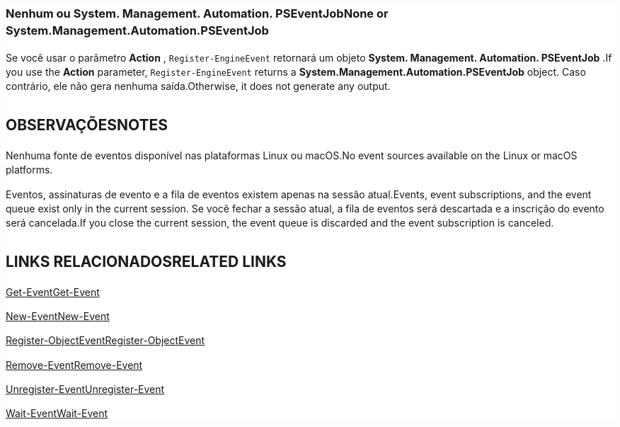 ### <span data-ttu-id="f7133-179">Nenhum ou System. Management. Automation. PSEventJob</span><span class="sxs-lookup"><span data-stu-id="f7133-179">None or System.Management.Automation.PSEventJob</span></span>

<span data-ttu-id="f7133-180">Se você usar o parâmetro **Action** , `Register-EngineEvent` retornará um objeto **System. Management. Automation. PSEventJob** .</span><span class="sxs-lookup"><span data-stu-id="f7133-180">If you use the **Action** parameter, `Register-EngineEvent` returns a **System.Management.Automation.PSEventJob** object.</span></span> <span data-ttu-id="f7133-181">Caso contrário, ele não gera nenhuma saída.</span><span class="sxs-lookup"><span data-stu-id="f7133-181">Otherwise, it does not generate any output.</span></span>

## <span data-ttu-id="f7133-182">OBSERVAÇÕES</span><span class="sxs-lookup"><span data-stu-id="f7133-182">NOTES</span></span>

<span data-ttu-id="f7133-183">Nenhuma fonte de eventos disponível nas plataformas Linux ou macOS.</span><span class="sxs-lookup"><span data-stu-id="f7133-183">No event sources available on the Linux or macOS platforms.</span></span>

<span data-ttu-id="f7133-184">Eventos, assinaturas de evento e a fila de eventos existem apenas na sessão atual.</span><span class="sxs-lookup"><span data-stu-id="f7133-184">Events, event subscriptions, and the event queue exist only in the current session.</span></span> <span data-ttu-id="f7133-185">Se você fechar a sessão atual, a fila de eventos será descartada e a inscrição do evento será cancelada.</span><span class="sxs-lookup"><span data-stu-id="f7133-185">If you close the current session, the event queue is discarded and the event subscription is canceled.</span></span>

## <span data-ttu-id="f7133-186">LINKS RELACIONADOS</span><span class="sxs-lookup"><span data-stu-id="f7133-186">RELATED LINKS</span></span>

[<span data-ttu-id="f7133-187">Get-Event</span><span class="sxs-lookup"><span data-stu-id="f7133-187">Get-Event</span></span>](Get-Event.md)

[<span data-ttu-id="f7133-188">New-Event</span><span class="sxs-lookup"><span data-stu-id="f7133-188">New-Event</span></span>](New-Event.md)

[<span data-ttu-id="f7133-189">Register-ObjectEvent</span><span class="sxs-lookup"><span data-stu-id="f7133-189">Register-ObjectEvent</span></span>](Register-ObjectEvent.md)

[<span data-ttu-id="f7133-190">Remove-Event</span><span class="sxs-lookup"><span data-stu-id="f7133-190">Remove-Event</span></span>](Remove-Event.md)

[<span data-ttu-id="f7133-191">Unregister-Event</span><span class="sxs-lookup"><span data-stu-id="f7133-191">Unregister-Event</span></span>](Unregister-Event.md)

[<span data-ttu-id="f7133-192">Wait-Event</span><span class="sxs-lookup"><span data-stu-id="f7133-192">Wait-Event</span></span>](Wait-Event.md)
